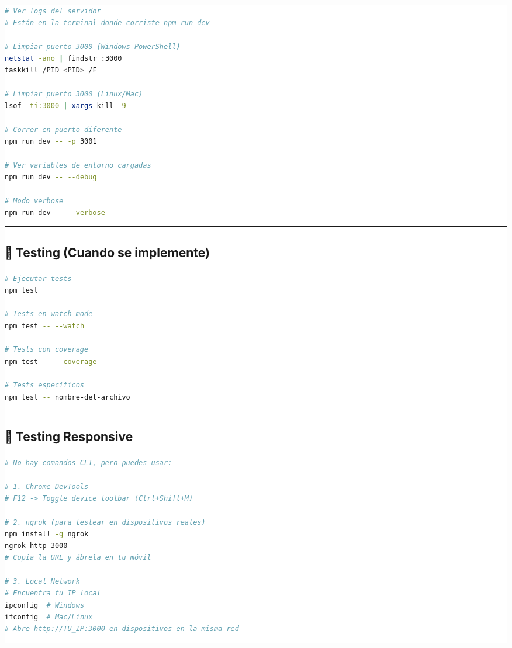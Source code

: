 ```bash
# Ver logs del servidor
# Están en la terminal donde corriste npm run dev

# Limpiar puerto 3000 (Windows PowerShell)
netstat -ano | findstr :3000
taskkill /PID <PID> /F

# Limpiar puerto 3000 (Linux/Mac)
lsof -ti:3000 | xargs kill -9

# Correr en puerto diferente
npm run dev -- -p 3001

# Ver variables de entorno cargadas
npm run dev -- --debug

# Modo verbose
npm run dev -- --verbose
```

---

## 🧪 Testing (Cuando se implemente)

```bash
# Ejecutar tests
npm test

# Tests en watch mode
npm test -- --watch

# Tests con coverage
npm test -- --coverage

# Tests específicos
npm test -- nombre-del-archivo
```

---

## 📱 Testing Responsive

```bash
# No hay comandos CLI, pero puedes usar:

# 1. Chrome DevTools
# F12 -> Toggle device toolbar (Ctrl+Shift+M)

# 2. ngrok (para testear en dispositivos reales)
npm install -g ngrok
ngrok http 3000
# Copia la URL y ábrela en tu móvil

# 3. Local Network
# Encuentra tu IP local
ipconfig  # Windows
ifconfig  # Mac/Linux
# Abre http://TU_IP:3000 en dispositivos en la misma red
```

---